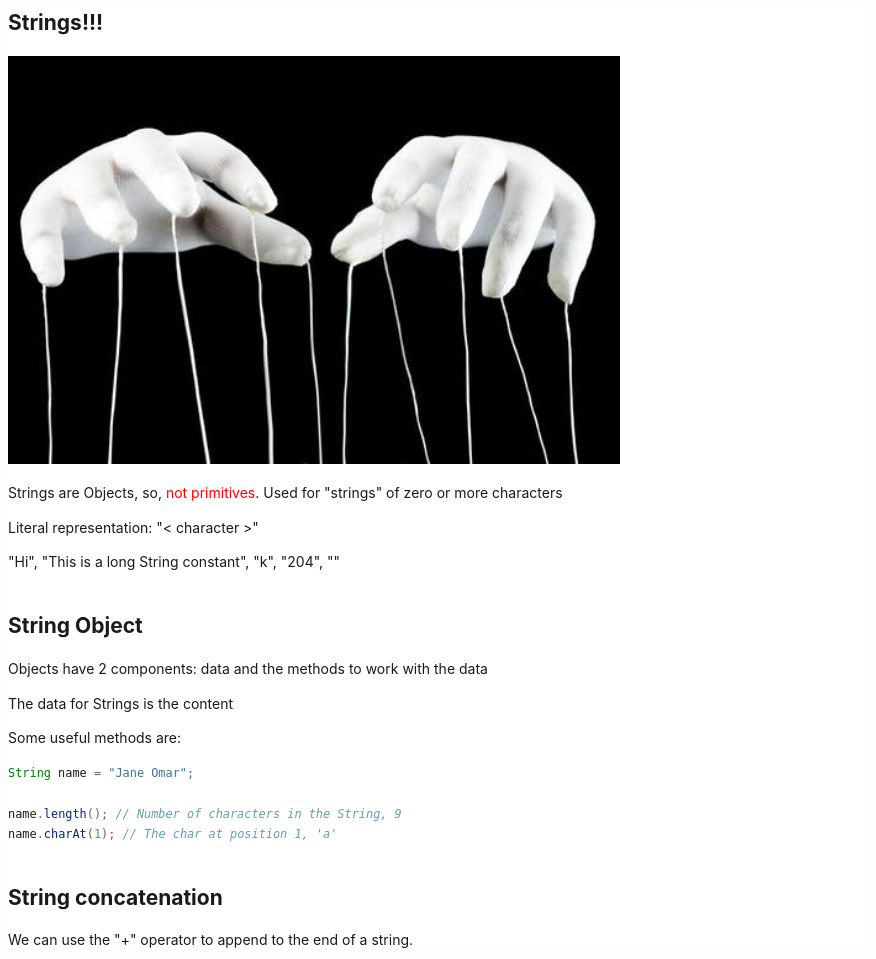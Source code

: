 
#
## Strings!!!
![](images/puppetmaster.png#small-img)

Strings are Objects, so, <span style="color:red">not primitives</span>. Used for "strings" of zero or more characters 

Literal representation: "< character >"

"Hi", "This is a long String constant", "k", "204", ""


#
## String Object
Objects have 2 components: data and the methods to work with the data

The data for Strings is the content

Some useful methods are:

```java
String name = "Jane Omar";

name.length(); // Number of characters in the String, 9 
name.charAt(1); // The char at position 1, 'a'
```

#
## String concatenation
We can use the "+" operator to append to the end of a string. 

